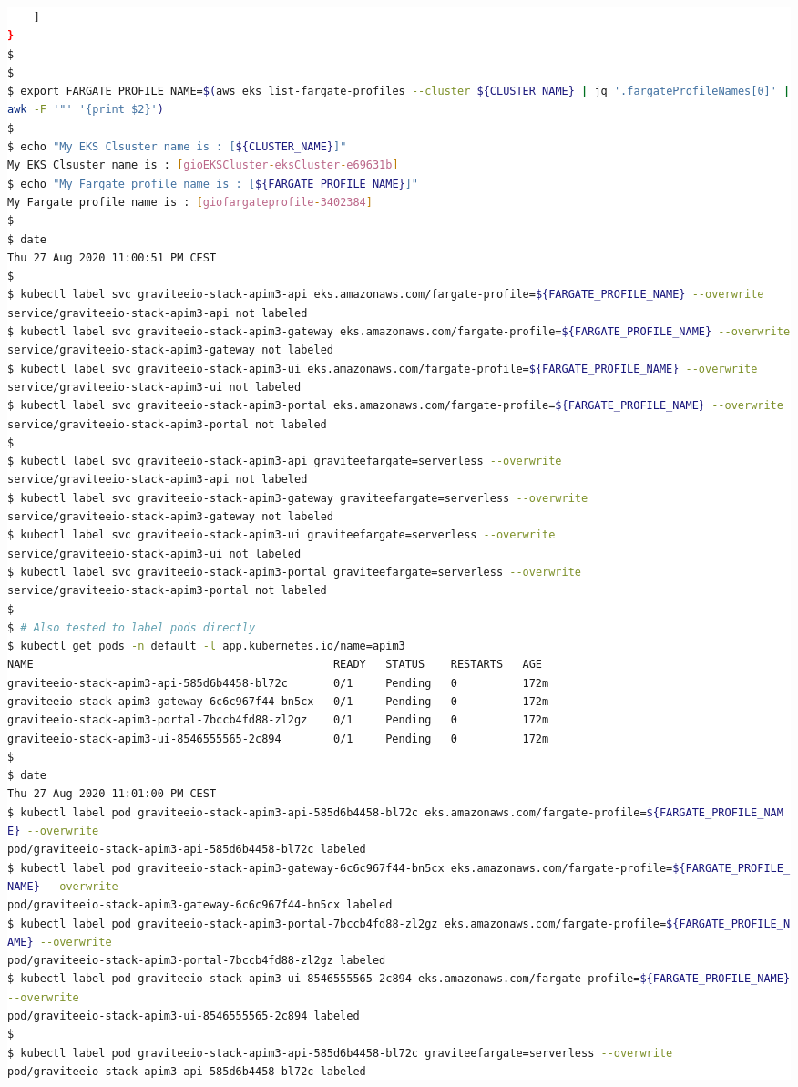 ```bash
    ]
}
$
$
$ export FARGATE_PROFILE_NAME=$(aws eks list-fargate-profiles --cluster ${CLUSTER_NAME} | jq '.fargateProfileNames[0]' | awk -F '"' '{print $2}')
$
$ echo "My EKS Clsuster name is : [${CLUSTER_NAME}]"
My EKS Clsuster name is : [gioEKSCluster-eksCluster-e69631b]
$ echo "My Fargate profile name is : [${FARGATE_PROFILE_NAME}]"
My Fargate profile name is : [giofargateprofile-3402384]
$
$ date
Thu 27 Aug 2020 11:00:51 PM CEST
$
$ kubectl label svc graviteeio-stack-apim3-api eks.amazonaws.com/fargate-profile=${FARGATE_PROFILE_NAME} --overwrite
service/graviteeio-stack-apim3-api not labeled
$ kubectl label svc graviteeio-stack-apim3-gateway eks.amazonaws.com/fargate-profile=${FARGATE_PROFILE_NAME} --overwrite
service/graviteeio-stack-apim3-gateway not labeled
$ kubectl label svc graviteeio-stack-apim3-ui eks.amazonaws.com/fargate-profile=${FARGATE_PROFILE_NAME} --overwrite
service/graviteeio-stack-apim3-ui not labeled
$ kubectl label svc graviteeio-stack-apim3-portal eks.amazonaws.com/fargate-profile=${FARGATE_PROFILE_NAME} --overwrite
service/graviteeio-stack-apim3-portal not labeled
$
$ kubectl label svc graviteeio-stack-apim3-api graviteefargate=serverless --overwrite
service/graviteeio-stack-apim3-api not labeled
$ kubectl label svc graviteeio-stack-apim3-gateway graviteefargate=serverless --overwrite
service/graviteeio-stack-apim3-gateway not labeled
$ kubectl label svc graviteeio-stack-apim3-ui graviteefargate=serverless --overwrite
service/graviteeio-stack-apim3-ui not labeled
$ kubectl label svc graviteeio-stack-apim3-portal graviteefargate=serverless --overwrite
service/graviteeio-stack-apim3-portal not labeled
$
$ # Also tested to label pods directly
$ kubectl get pods -n default -l app.kubernetes.io/name=apim3
NAME                                              READY   STATUS    RESTARTS   AGE
graviteeio-stack-apim3-api-585d6b4458-bl72c       0/1     Pending   0          172m
graviteeio-stack-apim3-gateway-6c6c967f44-bn5cx   0/1     Pending   0          172m
graviteeio-stack-apim3-portal-7bccb4fd88-zl2gz    0/1     Pending   0          172m
graviteeio-stack-apim3-ui-8546555565-2c894        0/1     Pending   0          172m
$
$ date
Thu 27 Aug 2020 11:01:00 PM CEST
$ kubectl label pod graviteeio-stack-apim3-api-585d6b4458-bl72c eks.amazonaws.com/fargate-profile=${FARGATE_PROFILE_NAME} --overwrite
pod/graviteeio-stack-apim3-api-585d6b4458-bl72c labeled
$ kubectl label pod graviteeio-stack-apim3-gateway-6c6c967f44-bn5cx eks.amazonaws.com/fargate-profile=${FARGATE_PROFILE_NAME} --overwrite
pod/graviteeio-stack-apim3-gateway-6c6c967f44-bn5cx labeled
$ kubectl label pod graviteeio-stack-apim3-portal-7bccb4fd88-zl2gz eks.amazonaws.com/fargate-profile=${FARGATE_PROFILE_NAME} --overwrite
pod/graviteeio-stack-apim3-portal-7bccb4fd88-zl2gz labeled
$ kubectl label pod graviteeio-stack-apim3-ui-8546555565-2c894 eks.amazonaws.com/fargate-profile=${FARGATE_PROFILE_NAME} --overwrite
pod/graviteeio-stack-apim3-ui-8546555565-2c894 labeled
$
$ kubectl label pod graviteeio-stack-apim3-api-585d6b4458-bl72c graviteefargate=serverless --overwrite
pod/graviteeio-stack-apim3-api-585d6b4458-bl72c labeled
```